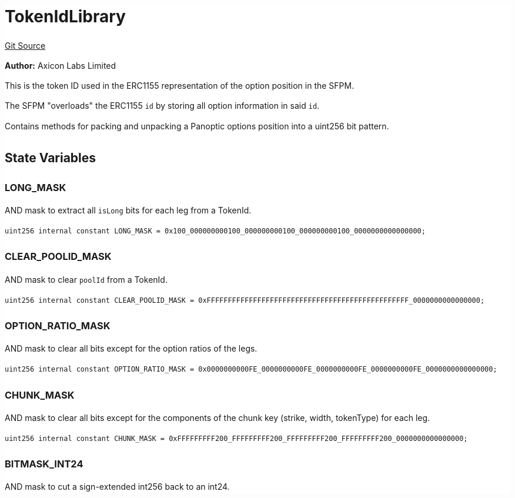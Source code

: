 # TokenIdLibrary
[Git Source](https://github.com/panoptic-labs/panoptic-v1-core-private/blob/43b745d55cc99a535a2ac086cddc74a3b26c5fba/contracts/types/TokenId.sol)

**Author:**
Axicon Labs Limited

This is the token ID used in the ERC1155 representation of the option position in the SFPM.

The SFPM "overloads" the ERC1155 `id` by storing all option information in said `id`.

Contains methods for packing and unpacking a Panoptic options position into a uint256 bit pattern.


## State Variables
### LONG_MASK
AND mask to extract all `isLong` bits for each leg from a TokenId.


```solidity
uint256 internal constant LONG_MASK = 0x100_000000000100_000000000100_000000000100_0000000000000000;
```


### CLEAR_POOLID_MASK
AND mask to clear `poolId` from a TokenId.


```solidity
uint256 internal constant CLEAR_POOLID_MASK = 0xFFFFFFFFFFFFFFFFFFFFFFFFFFFFFFFFFFFFFFFFFFFFFFFF_0000000000000000;
```


### OPTION_RATIO_MASK
AND mask to clear all bits except for the option ratios of the legs.


```solidity
uint256 internal constant OPTION_RATIO_MASK = 0x0000000000FE_0000000000FE_0000000000FE_0000000000FE_0000000000000000;
```


### CHUNK_MASK
AND mask to clear all bits except for the components of the chunk key (strike, width, tokenType) for each leg.


```solidity
uint256 internal constant CHUNK_MASK = 0xFFFFFFFFF200_FFFFFFFFF200_FFFFFFFFF200_FFFFFFFFF200_0000000000000000;
```


### BITMASK_INT24
AND mask to cut a sign-extended int256 back to an int24.
